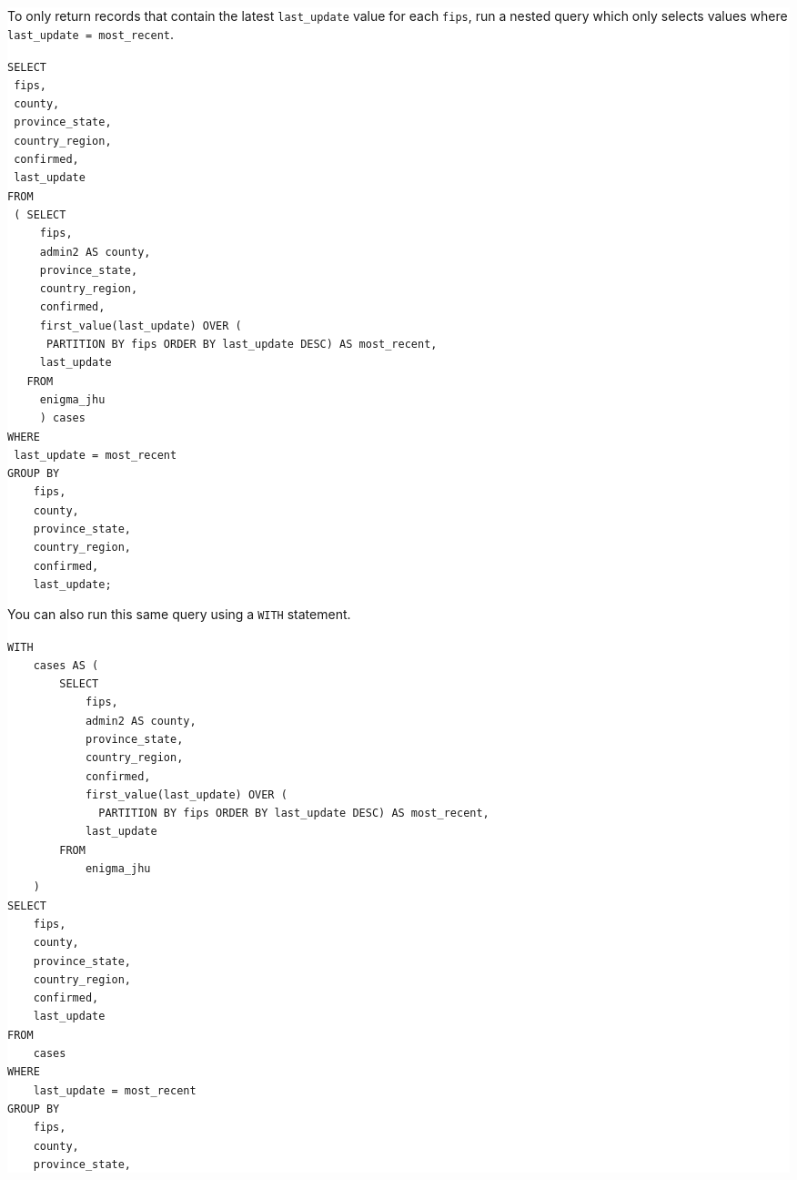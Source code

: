 
To only return records that contain the latest `last_update` value for each `fips`, run a nested query which only selects values where `last_update = most_recent`.

    SELECT
     fips,
     county,
     province_state,
     country_region,
     confirmed,
     last_update
    FROM
     ( SELECT
         fips,
         admin2 AS county,
         province_state,
         country_region,
         confirmed,
         first_value(last_update) OVER (
          PARTITION BY fips ORDER BY last_update DESC) AS most_recent,
         last_update
       FROM
         enigma_jhu
         ) cases
    WHERE
     last_update = most_recent
    GROUP BY
        fips,
        county,
        province_state,
        country_region,
        confirmed,
        last_update;
    

You can also run this same query using a `WITH` statement.

    WITH
        cases AS (
            SELECT
                fips,
                admin2 AS county,
                province_state,
                country_region,
                confirmed,
                first_value(last_update) OVER (
                  PARTITION BY fips ORDER BY last_update DESC) AS most_recent,
                last_update
            FROM
                enigma_jhu
        )
    SELECT
        fips,
        county,
        province_state,
        country_region,
        confirmed,
        last_update
    FROM
        cases
    WHERE
        last_update = most_recent
    GROUP BY
        fips,
        county,
        province_state,